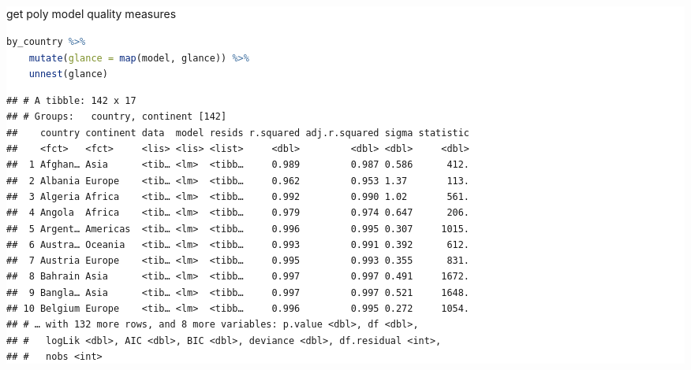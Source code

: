 get poly model quality measures

``` r
by_country %>% 
    mutate(glance = map(model, glance)) %>% 
    unnest(glance)
```

    ## # A tibble: 142 x 17
    ## # Groups:   country, continent [142]
    ##    country continent data  model resids r.squared adj.r.squared sigma statistic
    ##    <fct>   <fct>     <lis> <lis> <list>     <dbl>         <dbl> <dbl>     <dbl>
    ##  1 Afghan… Asia      <tib… <lm>  <tibb…     0.989         0.987 0.586      412.
    ##  2 Albania Europe    <tib… <lm>  <tibb…     0.962         0.953 1.37       113.
    ##  3 Algeria Africa    <tib… <lm>  <tibb…     0.992         0.990 1.02       561.
    ##  4 Angola  Africa    <tib… <lm>  <tibb…     0.979         0.974 0.647      206.
    ##  5 Argent… Americas  <tib… <lm>  <tibb…     0.996         0.995 0.307     1015.
    ##  6 Austra… Oceania   <tib… <lm>  <tibb…     0.993         0.991 0.392      612.
    ##  7 Austria Europe    <tib… <lm>  <tibb…     0.995         0.993 0.355      831.
    ##  8 Bahrain Asia      <tib… <lm>  <tibb…     0.997         0.997 0.491     1672.
    ##  9 Bangla… Asia      <tib… <lm>  <tibb…     0.997         0.997 0.521     1648.
    ## 10 Belgium Europe    <tib… <lm>  <tibb…     0.996         0.995 0.272     1054.
    ## # … with 132 more rows, and 8 more variables: p.value <dbl>, df <dbl>,
    ## #   logLik <dbl>, AIC <dbl>, BIC <dbl>, deviance <dbl>, df.residual <int>,
    ## #   nobs <int>
